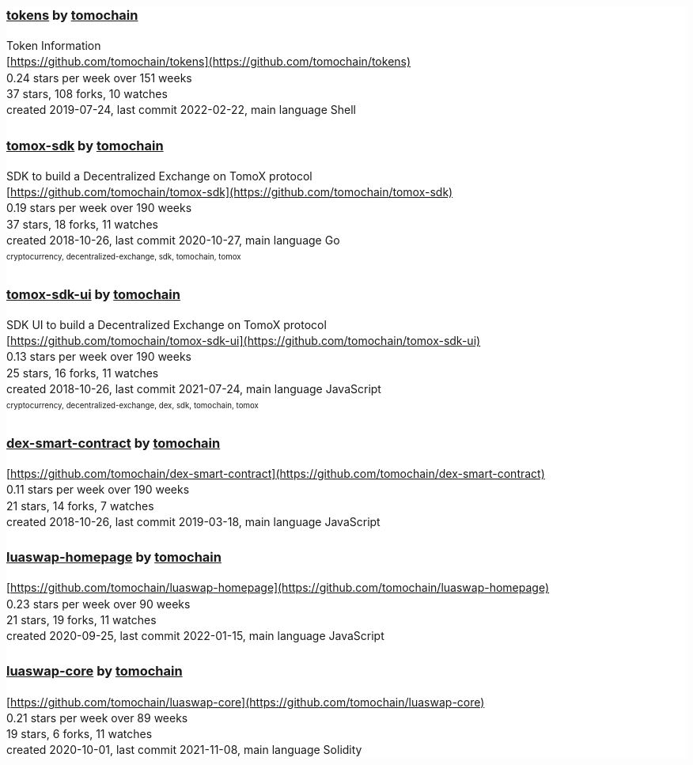 
### [tokens](https://github.com/tomochain/tokens) by [tomochain](https://github.com/tomochain)  
Token Information  
[https://github.com/tomochain/tokens](https://github.com/tomochain/tokens)  
0.24 stars per week over 151 weeks  
37 stars, 108 forks, 10 watches  
created 2019-07-24, last commit 2022-02-22, main language Shell  


### [tomox-sdk](https://github.com/tomochain/tomox-sdk) by [tomochain](https://github.com/tomochain)  
SDK to build a Decentralized Exchange on TomoX protocol  
[https://github.com/tomochain/tomox-sdk](https://github.com/tomochain/tomox-sdk)  
0.19 stars per week over 190 weeks  
37 stars, 18 forks, 11 watches  
created 2018-10-26, last commit 2020-10-27, main language Go  
<sub><sup>cryptocurrency, decentralized-exchange, sdk, tomochain, tomox</sup></sub>


### [tomox-sdk-ui](https://github.com/tomochain/tomox-sdk-ui) by [tomochain](https://github.com/tomochain)  
SDK UI to build a Decentralized Exchange on TomoX protocol  
[https://github.com/tomochain/tomox-sdk-ui](https://github.com/tomochain/tomox-sdk-ui)  
0.13 stars per week over 190 weeks  
25 stars, 16 forks, 11 watches  
created 2018-10-26, last commit 2021-07-24, main language JavaScript  
<sub><sup>cryptocurrency, decentralized-exchange, dex, sdk, tomochain, tomox</sup></sub>


### [dex-smart-contract](https://github.com/tomochain/dex-smart-contract) by [tomochain](https://github.com/tomochain)  
  
[https://github.com/tomochain/dex-smart-contract](https://github.com/tomochain/dex-smart-contract)  
0.11 stars per week over 190 weeks  
21 stars, 14 forks, 7 watches  
created 2018-10-26, last commit 2019-03-18, main language JavaScript  


### [luaswap-homepage](https://github.com/tomochain/luaswap-homepage) by [tomochain](https://github.com/tomochain)  
  
[https://github.com/tomochain/luaswap-homepage](https://github.com/tomochain/luaswap-homepage)  
0.23 stars per week over 90 weeks  
21 stars, 19 forks, 11 watches  
created 2020-09-25, last commit 2022-01-15, main language JavaScript  


### [luaswap-core](https://github.com/tomochain/luaswap-core) by [tomochain](https://github.com/tomochain)  
  
[https://github.com/tomochain/luaswap-core](https://github.com/tomochain/luaswap-core)  
0.21 stars per week over 89 weeks  
19 stars, 6 forks, 11 watches  
created 2020-10-01, last commit 2021-11-08, main language Solidity  
